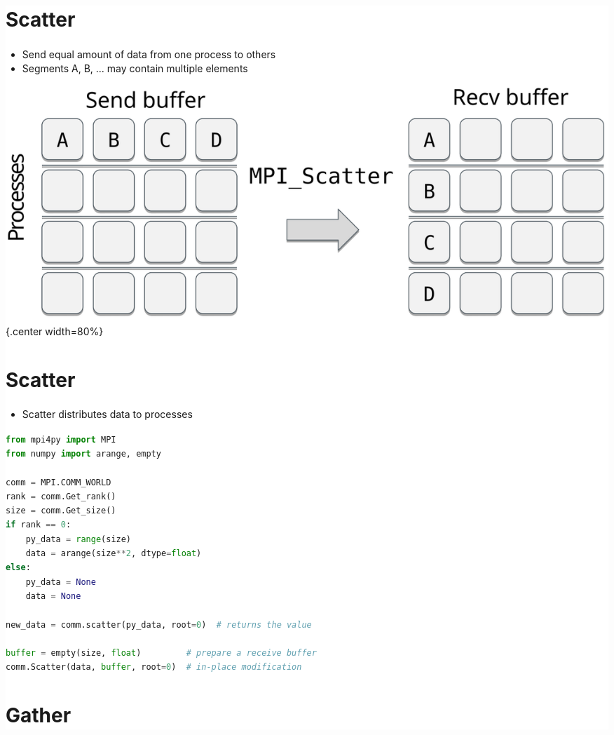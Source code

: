 
# Scatter

- Send equal amount of data from one process to others
- Segments A, B, ... may contain multiple elements

![](img/mpi-scatter.svg){.center width=80%}


# Scatter

- Scatter distributes data to processes

```python
from mpi4py import MPI
from numpy import arange, empty

comm = MPI.COMM_WORLD
rank = comm.Get_rank()
size = comm.Get_size()
if rank == 0:
    py_data = range(size)
    data = arange(size**2, dtype=float)
else:
    py_data = None
    data = None

new_data = comm.scatter(py_data, root=0)  # returns the value

buffer = empty(size, float)         # prepare a receive buffer
comm.Scatter(data, buffer, root=0)  # in-place modification
```


# Gather
